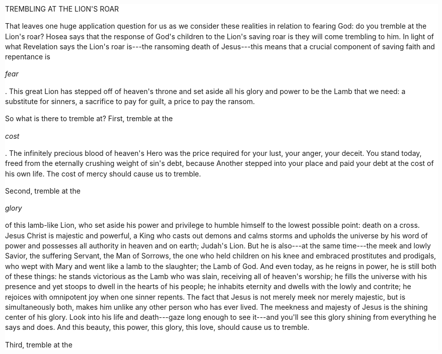 TREMBLING
AT THE LION'S ROAR

That leaves
one huge application question for us as we consider these realities in relation
to fearing God: do you tremble at the Lion's roar? Hosea says that the response
of God's children to the Lion's saving roar is they will come trembling to him.
In light of what Revelation says the Lion's roar is---the ransoming death of
Jesus---this means that a crucial component of saving faith and repentance is 

_fear_

. This great Lion has stepped off of
heaven's throne and set aside all his glory and power to be the Lamb that we
need: a substitute for sinners, a sacrifice to pay for guilt, a price to pay
the ransom.

So what
is there to tremble at? First, tremble at the 

_cost_

. The infinitely precious blood of heaven's Hero was the price
required for your lust, your anger, your deceit. You stand today, freed from
the eternally crushing weight of sin's debt, because Another stepped into your
place and paid your debt at the cost of his own life. The cost of mercy should
cause us to tremble.

Second,
tremble at the

_glory_

of this
lamb-like Lion, who set aside his power and privilege to humble himself to the
lowest possible point: death on a cross. Jesus Christ is majestic and powerful,
a King who casts out demons and calms storms and upholds the universe by his
word of power and possesses all authority in heaven and on earth; Judah's Lion.
But he is also---at the same time---the meek and lowly Savior, the suffering
Servant, the Man of Sorrows, the one who held children on his knee and embraced
prostitutes and prodigals, who wept with Mary and went like a lamb to the
slaughter; the Lamb of God. And even today, as he reigns in power, he is still
both of these things: he stands victorious as the Lamb who was slain, receiving
all of heaven's worship; he fills the universe with his presence and yet stoops
to dwell in the hearts of his people; he inhabits eternity and dwells with the
lowly and contrite; he rejoices with omnipotent joy when one sinner repents.
The fact that Jesus is not merely meek nor merely majestic, but is simultaneously
both, makes him unlike any other person who has ever lived. The meekness and
majesty of Jesus is the shining center of his glory. Look into his life and
death---gaze long enough to see it---and you'll see this glory shining from everything
he says and does. And this beauty, this power, this glory, this love, should
cause us to tremble.

Third, tremble
at the 
